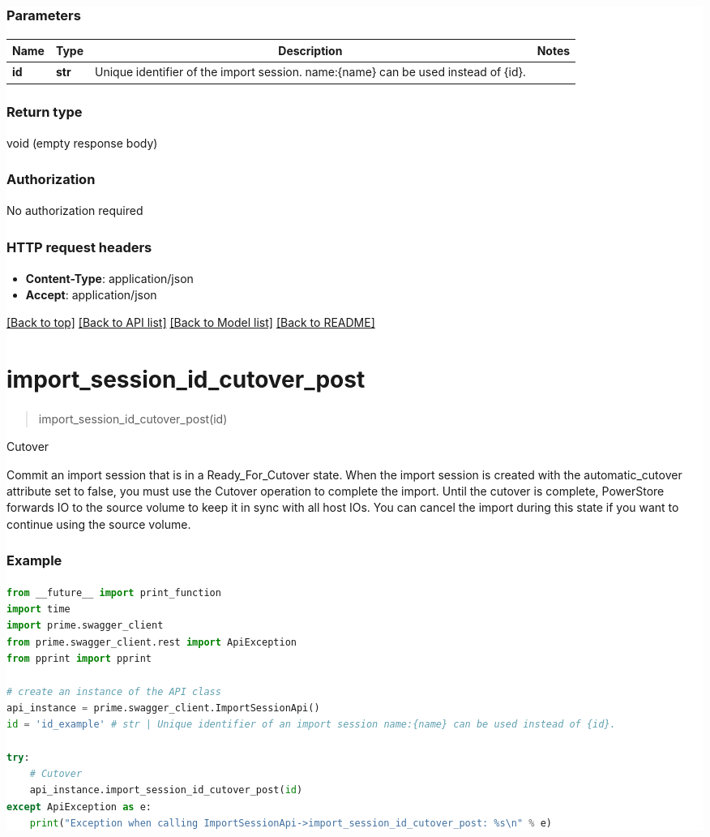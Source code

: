 ### Parameters

Name | Type | Description  | Notes
------------- | ------------- | ------------- | -------------
 **id** | **str**| Unique identifier of the import session. name:{name} can be used instead of {id}. | 

### Return type

void (empty response body)

### Authorization

No authorization required

### HTTP request headers

 - **Content-Type**: application/json
 - **Accept**: application/json

[[Back to top]](#) [[Back to API list]](../README.md#documentation-for-api-endpoints) [[Back to Model list]](../README.md#documentation-for-models) [[Back to README]](../README.md)

# **import_session_id_cutover_post**
> import_session_id_cutover_post(id)

Cutover

Commit an import session that is in a Ready_For_Cutover state. When the import session is created with the automatic_cutover attribute set to false, you must use the Cutover operation to complete the import. Until the cutover is complete, PowerStore forwards IO to the source volume to keep it in sync with all host IOs. You can cancel the import during this state if you want to continue using the source volume.

### Example
```python
from __future__ import print_function
import time
import prime.swagger_client
from prime.swagger_client.rest import ApiException
from pprint import pprint

# create an instance of the API class
api_instance = prime.swagger_client.ImportSessionApi()
id = 'id_example' # str | Unique identifier of an import session name:{name} can be used instead of {id}.

try:
    # Cutover
    api_instance.import_session_id_cutover_post(id)
except ApiException as e:
    print("Exception when calling ImportSessionApi->import_session_id_cutover_post: %s\n" % e)
```
